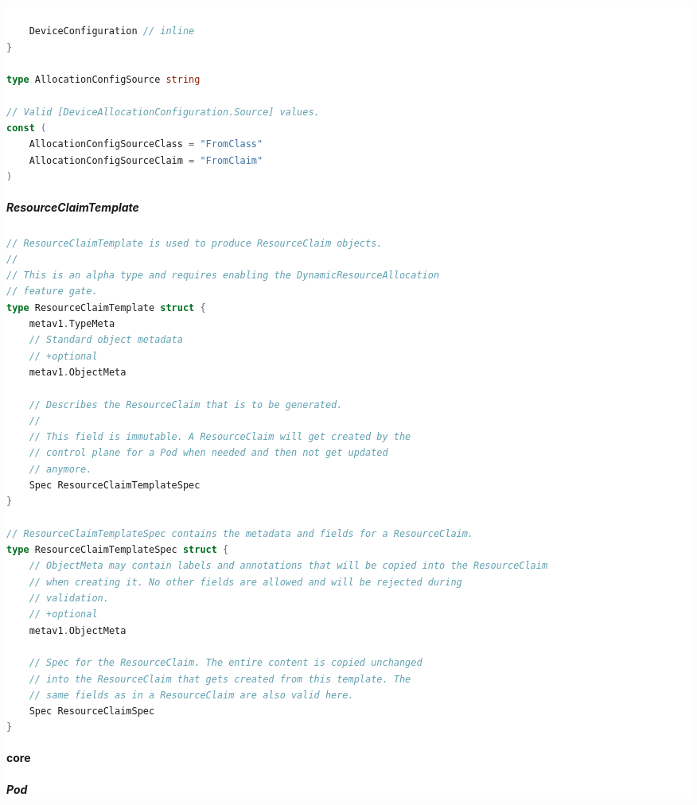```go

    DeviceConfiguration // inline
}

type AllocationConfigSource string

// Valid [DeviceAllocationConfiguration.Source] values.
const (
    AllocationConfigSourceClass = "FromClass"
    AllocationConfigSourceClaim = "FromClaim"
)
```

##### ResourceClaimTemplate

```go
// ResourceClaimTemplate is used to produce ResourceClaim objects.
//
// This is an alpha type and requires enabling the DynamicResourceAllocation
// feature gate.
type ResourceClaimTemplate struct {
    metav1.TypeMeta
    // Standard object metadata
    // +optional
    metav1.ObjectMeta

    // Describes the ResourceClaim that is to be generated.
    //
    // This field is immutable. A ResourceClaim will get created by the
    // control plane for a Pod when needed and then not get updated
    // anymore.
    Spec ResourceClaimTemplateSpec
}

// ResourceClaimTemplateSpec contains the metadata and fields for a ResourceClaim.
type ResourceClaimTemplateSpec struct {
    // ObjectMeta may contain labels and annotations that will be copied into the ResourceClaim
    // when creating it. No other fields are allowed and will be rejected during
    // validation.
    // +optional
    metav1.ObjectMeta

    // Spec for the ResourceClaim. The entire content is copied unchanged
    // into the ResourceClaim that gets created from this template. The
    // same fields as in a ResourceClaim are also valid here.
    Spec ResourceClaimSpec
}
```

#### core

##### Pod


[kubernetes.io]: https://kubernetes.io/
[kubernetes/enhancements]: https://git.k8s.io/enhancements
[kubernetes/kubernetes]: https://git.k8s.io/kubernetes
[kubernetes/website]: https://git.k8s.io/website
[conformance tests]: https://git.k8s.io/community/contributors/devel/sig-architecture/conformance-tests.md